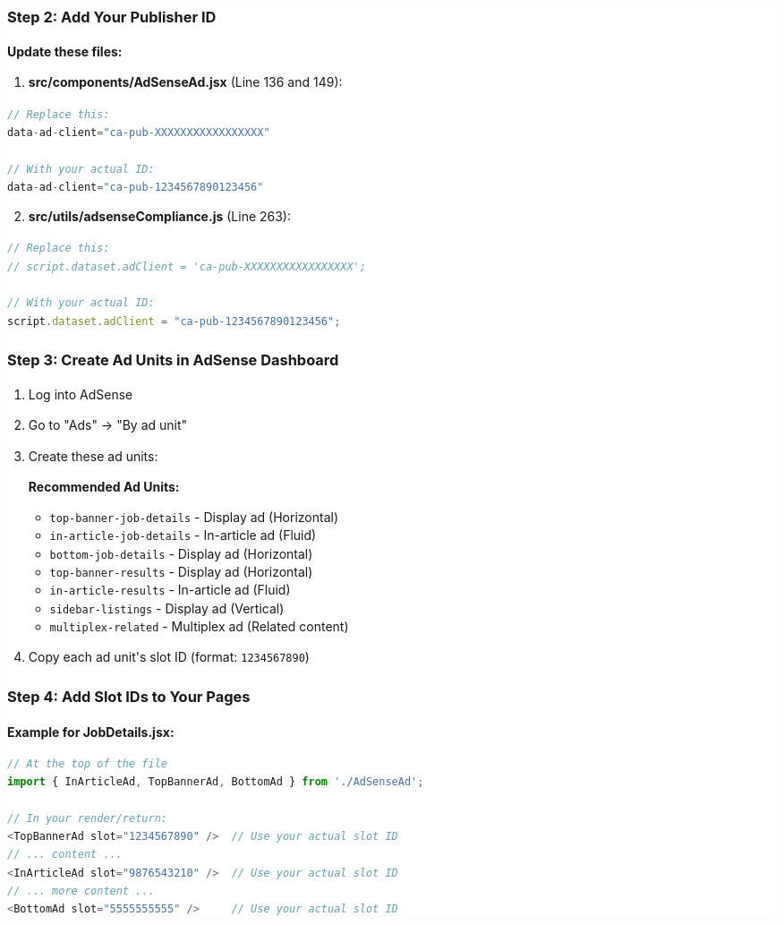 ### Step 2: Add Your Publisher ID

**Update these files:**

1. **src/components/AdSenseAd.jsx** (Line 136 and 149):

```javascript
// Replace this:
data-ad-client="ca-pub-XXXXXXXXXXXXXXXXX"

// With your actual ID:
data-ad-client="ca-pub-1234567890123456"
```

2. **src/utils/adsenseCompliance.js** (Line 263):

```javascript
// Replace this:
// script.dataset.adClient = 'ca-pub-XXXXXXXXXXXXXXXXX';

// With your actual ID:
script.dataset.adClient = "ca-pub-1234567890123456";
```

### Step 3: Create Ad Units in AdSense Dashboard

1. Log into AdSense
2. Go to "Ads" → "By ad unit"
3. Create these ad units:

   **Recommended Ad Units:**

   - `top-banner-job-details` - Display ad (Horizontal)
   - `in-article-job-details` - In-article ad (Fluid)
   - `bottom-job-details` - Display ad (Horizontal)
   - `top-banner-results` - Display ad (Horizontal)
   - `in-article-results` - In-article ad (Fluid)
   - `sidebar-listings` - Display ad (Vertical)
   - `multiplex-related` - Multiplex ad (Related content)

4. Copy each ad unit's slot ID (format: `1234567890`)

### Step 4: Add Slot IDs to Your Pages

**Example for JobDetails.jsx:**

```javascript
// At the top of the file
import { InArticleAd, TopBannerAd, BottomAd } from './AdSenseAd';

// In your render/return:
<TopBannerAd slot="1234567890" />  // Use your actual slot ID
// ... content ...
<InArticleAd slot="9876543210" />  // Use your actual slot ID
// ... more content ...
<BottomAd slot="5555555555" />     // Use your actual slot ID
```
